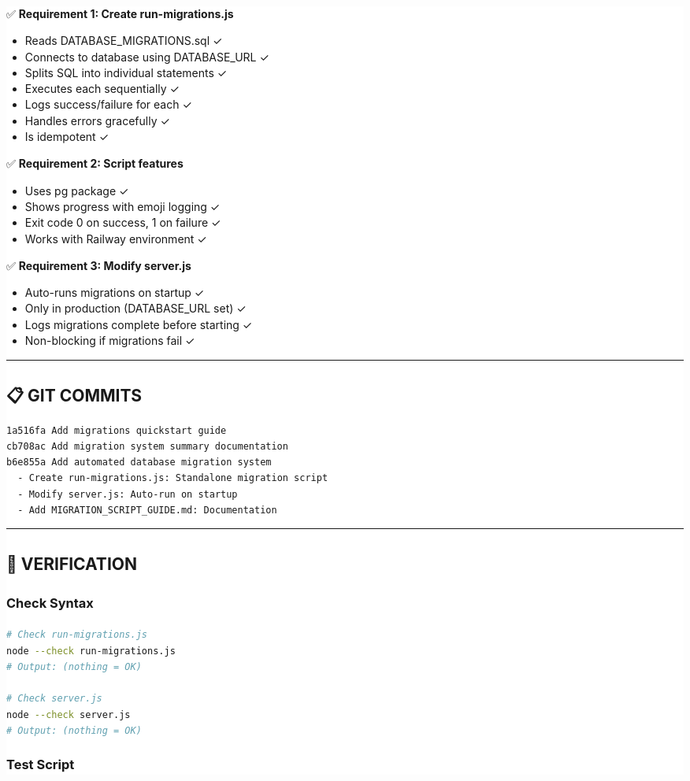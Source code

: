 ✅ **Requirement 1: Create run-migrations.js**

- Reads DATABASE_MIGRATIONS.sql ✓
- Connects to database using DATABASE_URL ✓
- Splits SQL into individual statements ✓
- Executes each sequentially ✓
- Logs success/failure for each ✓
- Handles errors gracefully ✓
- Is idempotent ✓

✅ **Requirement 2: Script features**

- Uses pg package ✓
- Shows progress with emoji logging ✓
- Exit code 0 on success, 1 on failure ✓
- Works with Railway environment ✓

✅ **Requirement 3: Modify server.js**

- Auto-runs migrations on startup ✓
- Only in production (DATABASE_URL set) ✓
- Logs migrations complete before starting ✓
- Non-blocking if migrations fail ✓

---

## 📋 GIT COMMITS

```
1a516fa Add migrations quickstart guide
cb708ac Add migration system summary documentation
b6e855a Add automated database migration system
  - Create run-migrations.js: Standalone migration script
  - Modify server.js: Auto-run on startup
  - Add MIGRATION_SCRIPT_GUIDE.md: Documentation
```

---

## 🧪 VERIFICATION

### Check Syntax

```bash
# Check run-migrations.js
node --check run-migrations.js
# Output: (nothing = OK)

# Check server.js
node --check server.js
# Output: (nothing = OK)
```

### Test Script
